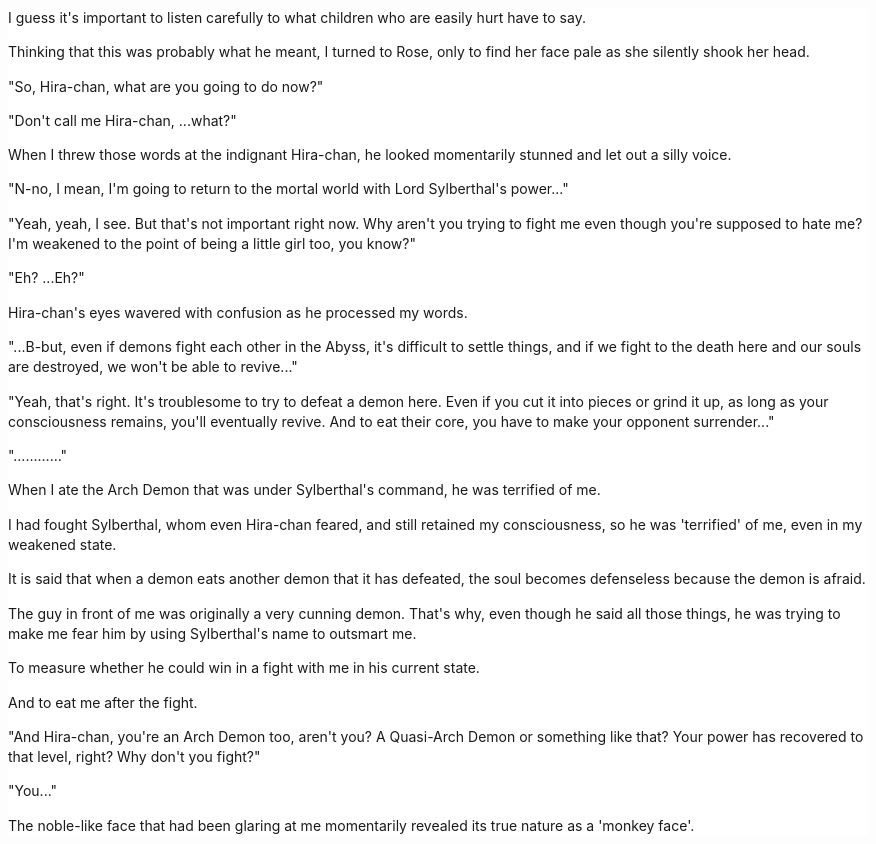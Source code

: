 I guess it's important to listen carefully to what children who are
easily hurt have to say.

Thinking that this was probably what he meant, I turned to Rose, only to
find her face pale as she silently shook her head.

"So, Hira-chan, what are you going to do now?"

"Don't call me Hira-chan, ...what?"

When I threw those words at the indignant Hira-chan, he looked
momentarily stunned and let out a silly voice.

"N-no, I mean, I'm going to return to the mortal world with Lord
Sylberthal's power..."

"Yeah, yeah, I see. But that's not important right now. Why aren't you
trying to fight me even though you're supposed to hate me? I'm weakened
to the point of being a little girl too, you know?"

"Eh? ...Eh?"

Hira-chan's eyes wavered with confusion as he processed my words.

"...B-but, even if demons fight each other in the Abyss, it's difficult
to settle things, and if we fight to the death here and our souls are
destroyed, we won't be able to revive..."

"Yeah, that's right. It's troublesome to try to defeat a demon here.
Even if you cut it into pieces or grind it up, as long as your
consciousness remains, you'll eventually revive. And to eat their core,
you have to make your opponent surrender..."

"…………"

When I ate the Arch Demon that was under Sylberthal's command, he was
terrified of me.

I had fought Sylberthal, whom even Hira-chan feared, and still retained
my consciousness, so he was 'terrified' of me, even in my weakened
state.

It is said that when a demon eats another demon that it has defeated,
the soul becomes defenseless because the demon is afraid.

The guy in front of me was originally a very cunning demon. That's why,
even though he said all those things, he was trying to make me fear him
by using Sylberthal's name to outsmart me.

To measure whether he could win in a fight with me in his current state.

And to eat me after the fight.

"And Hira-chan, you're an Arch Demon too, aren't you? A Quasi-Arch Demon
or something like that? Your power has recovered to that level, right?
Why don't you fight?"

"You..."

The noble-like face that had been glaring at me momentarily revealed its
true nature as a 'monkey face'.
